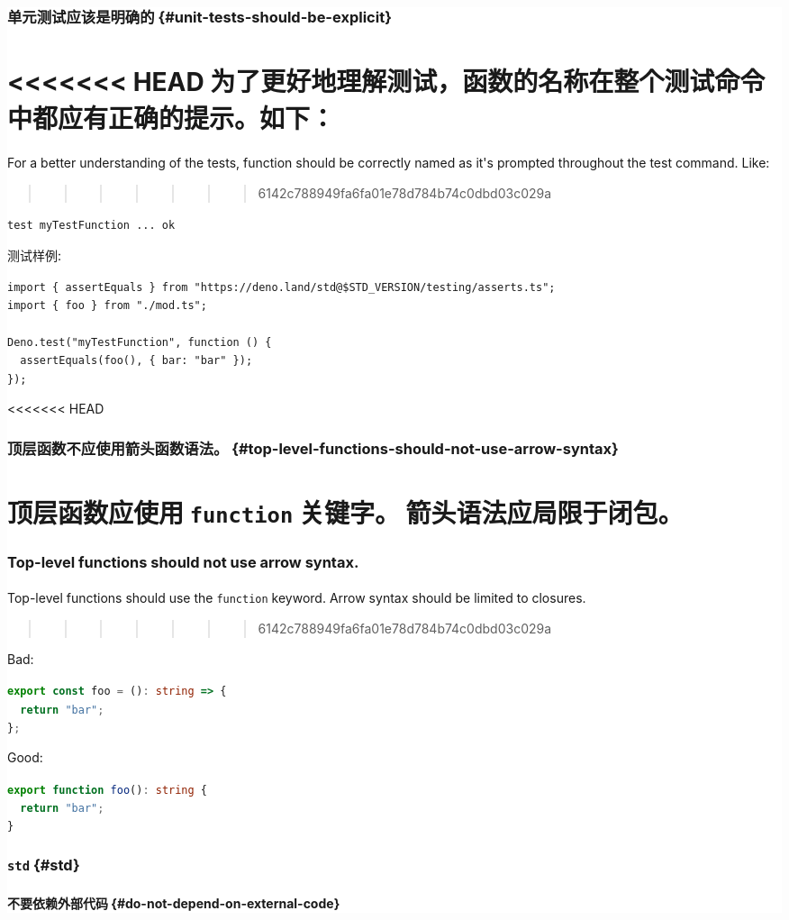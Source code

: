 ### 单元测试应该是明确的 {#unit-tests-should-be-explicit}

<<<<<<< HEAD
为了更好地理解测试，函数的名称在整个测试命令中都应有正确的提示。如下：
=======
For a better understanding of the tests, function should be correctly named as
it's prompted throughout the test command. Like:
>>>>>>> 6142c788949fa6fa01e78d784b74c0dbd03c029a

```
test myTestFunction ... ok
```

测试样例:

```ts, ignore
import { assertEquals } from "https://deno.land/std@$STD_VERSION/testing/asserts.ts";
import { foo } from "./mod.ts";

Deno.test("myTestFunction", function () {
  assertEquals(foo(), { bar: "bar" });
});
```

<<<<<<< HEAD
### 顶层函数不应使用箭头函数语法。 {#top-level-functions-should-not-use-arrow-syntax}

顶层函数应使用 `function` 关键字。 箭头语法应局限于闭包。
=======
### Top-level functions should not use arrow syntax.

Top-level functions should use the `function` keyword. Arrow syntax should be
limited to closures.
>>>>>>> 6142c788949fa6fa01e78d784b74c0dbd03c029a

Bad:

```ts
export const foo = (): string => {
  return "bar";
};
```

Good:

```ts
export function foo(): string {
  return "bar";
}
```

### `std` {#std}

#### 不要依赖外部代码 {#do-not-depend-on-external-code}
